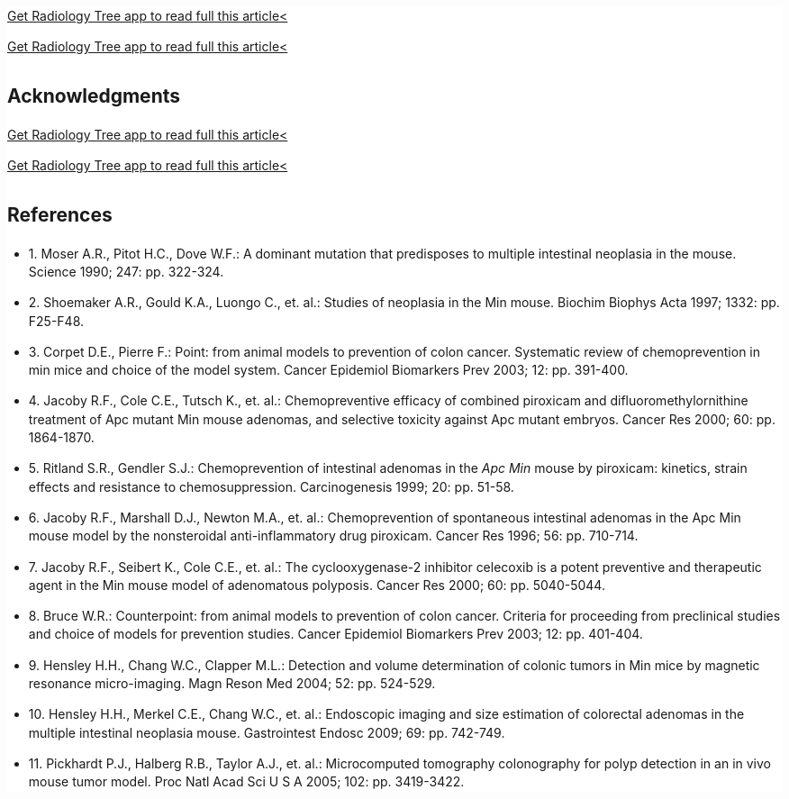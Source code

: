 [Get Radiology Tree app to read full this article<](https://clinicalpub.com/app)

[Get Radiology Tree app to read full this article<](https://clinicalpub.com/app)

## Acknowledgments

[Get Radiology Tree app to read full this article<](https://clinicalpub.com/app)

[Get Radiology Tree app to read full this article<](https://clinicalpub.com/app)

## References

- 1\. Moser A.R., Pitot H.C., Dove W.F.: A dominant mutation that predisposes to multiple intestinal neoplasia in the mouse. Science 1990; 247: pp. 322-324.


- 2\. Shoemaker A.R., Gould K.A., Luongo C., et. al.: Studies of neoplasia in the Min mouse. Biochim Biophys Acta 1997; 1332: pp. F25-F48.


- 3\. Corpet D.E., Pierre F.: Point: from animal models to prevention of colon cancer. Systematic review of chemoprevention in min mice and choice of the model system. Cancer Epidemiol Biomarkers Prev 2003; 12: pp. 391-400.


- 4\. Jacoby R.F., Cole C.E., Tutsch K., et. al.: Chemopreventive efficacy of combined piroxicam and difluoromethylornithine treatment of Apc mutant Min mouse adenomas, and selective toxicity against Apc mutant embryos. Cancer Res 2000; 60: pp. 1864-1870.


- 5\. Ritland S.R., Gendler S.J.: Chemoprevention of intestinal adenomas in the _Apc  Min_ mouse by piroxicam: kinetics, strain effects and resistance to chemosuppression. Carcinogenesis 1999; 20: pp. 51-58.


- 6\. Jacoby R.F., Marshall D.J., Newton M.A., et. al.: Chemoprevention of spontaneous intestinal adenomas in the Apc Min mouse model by the nonsteroidal anti-inflammatory drug piroxicam. Cancer Res 1996; 56: pp. 710-714.


- 7\. Jacoby R.F., Seibert K., Cole C.E., et. al.: The cyclooxygenase-2 inhibitor celecoxib is a potent preventive and therapeutic agent in the Min mouse model of adenomatous polyposis. Cancer Res 2000; 60: pp. 5040-5044.


- 8\. Bruce W.R.: Counterpoint: from animal models to prevention of colon cancer. Criteria for proceeding from preclinical studies and choice of models for prevention studies. Cancer Epidemiol Biomarkers Prev 2003; 12: pp. 401-404.


- 9\. Hensley H.H., Chang W.C., Clapper M.L.: Detection and volume determination of colonic tumors in Min mice by magnetic resonance micro-imaging. Magn Reson Med 2004; 52: pp. 524-529.


- 10\. Hensley H.H., Merkel C.E., Chang W.C., et. al.: Endoscopic imaging and size estimation of colorectal adenomas in the multiple intestinal neoplasia mouse. Gastrointest Endosc 2009; 69: pp. 742-749.


- 11\. Pickhardt P.J., Halberg R.B., Taylor A.J., et. al.: Microcomputed tomography colonography for polyp detection in an in vivo mouse tumor model. Proc Natl Acad Sci U S A 2005; 102: pp. 3419-3422.
